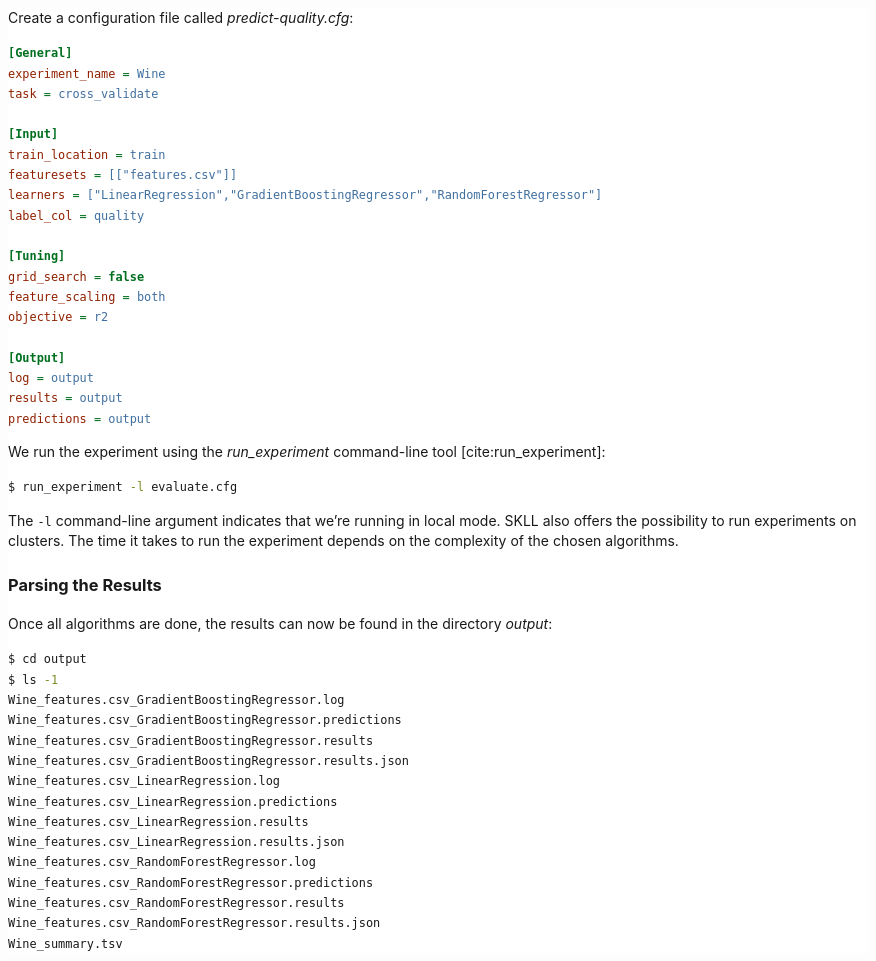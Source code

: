 Create a configuration file called *predict-quality.cfg*:

```ini
[General]
experiment_name = Wine
task = cross_validate

[Input]
train_location = train
featuresets = [["features.csv"]]
learners = ["LinearRegression","GradientBoostingRegressor","RandomForestRegressor"]
label_col = quality

[Tuning]
grid_search = false
feature_scaling = both
objective = r2

[Output]
log = output
results = output
predictions = output
```

We run the experiment using the *run\_experiment* command-line tool \[cite:run\_experiment\]:


```bash
$ run_experiment -l evaluate.cfg
```

The `-l` command-line argument indicates that we’re running in local mode. SKLL also offers the possibility to run experiments on clusters. The time it takes to run the experiment depends on the complexity of the chosen algorithms.

### Parsing the Results 

Once all algorithms are done, the results can now be found in the directory *output*:


```bash
$ cd output
$ ls -1
Wine_features.csv_GradientBoostingRegressor.log
Wine_features.csv_GradientBoostingRegressor.predictions
Wine_features.csv_GradientBoostingRegressor.results
Wine_features.csv_GradientBoostingRegressor.results.json
Wine_features.csv_LinearRegression.log
Wine_features.csv_LinearRegression.predictions
Wine_features.csv_LinearRegression.results
Wine_features.csv_LinearRegression.results.json
Wine_features.csv_RandomForestRegressor.log
Wine_features.csv_RandomForestRegressor.predictions
Wine_features.csv_RandomForestRegressor.results
Wine_features.csv_RandomForestRegressor.results.json
Wine_summary.tsv
```
